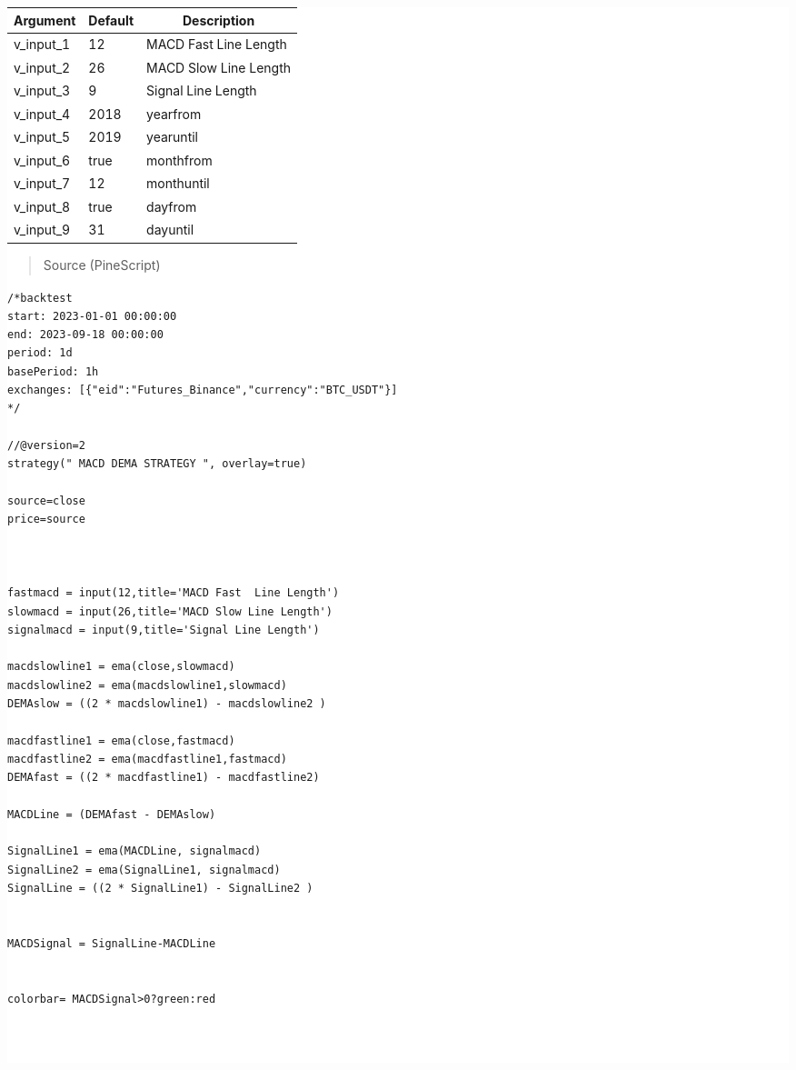 |Argument|Default|Description|
|----|----|----|
|v_input_1|12|MACD Fast  Line Length|
|v_input_2|26|MACD Slow Line Length|
|v_input_3|9|Signal Line Length|
|v_input_4|2018|yearfrom|
|v_input_5|2019|yearuntil|
|v_input_6|true|monthfrom|
|v_input_7|12|monthuntil|
|v_input_8|true|dayfrom|
|v_input_9|31|dayuntil|


> Source (PineScript)

``` pinescript
/*backtest
start: 2023-01-01 00:00:00
end: 2023-09-18 00:00:00
period: 1d
basePeriod: 1h
exchanges: [{"eid":"Futures_Binance","currency":"BTC_USDT"}]
*/

//@version=2
strategy(" MACD DEMA STRATEGY ", overlay=true)

source=close
price=source



fastmacd = input(12,title='MACD Fast  Line Length')
slowmacd = input(26,title='MACD Slow Line Length')
signalmacd = input(9,title='Signal Line Length')

macdslowline1 = ema(close,slowmacd)
macdslowline2 = ema(macdslowline1,slowmacd)
DEMAslow = ((2 * macdslowline1) - macdslowline2 )

macdfastline1 = ema(close,fastmacd)
macdfastline2 = ema(macdfastline1,fastmacd)
DEMAfast = ((2 * macdfastline1) - macdfastline2)

MACDLine = (DEMAfast - DEMAslow)

SignalLine1 = ema(MACDLine, signalmacd)
SignalLine2 = ema(SignalLine1, signalmacd)
SignalLine = ((2 * SignalLine1) - SignalLine2 )


MACDSignal = SignalLine-MACDLine


colorbar= MACDSignal>0?green:red




```